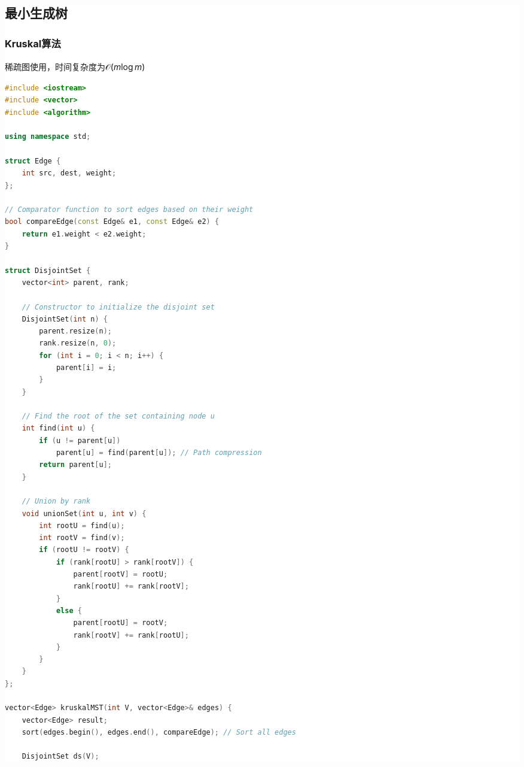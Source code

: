 ## 最小生成树

### Kruskal算法

稀疏图使用，时间复杂度为$\mathcal{O}(m\log m)$

```cpp
#include <iostream>
#include <vector>
#include <algorithm>

using namespace std;

struct Edge {
    int src, dest, weight;
};

// Comparator function to sort edges based on their weight
bool compareEdge(const Edge& e1, const Edge& e2) {
    return e1.weight < e2.weight;
}

struct DisjointSet {
    vector<int> parent, rank;

    // Constructor to initialize the disjoint set
    DisjointSet(int n) {
        parent.resize(n);
        rank.resize(n, 0);
        for (int i = 0; i < n; i++) {
            parent[i] = i;
        }
    }

    // Find the root of the set containing node u
    int find(int u) {
        if (u != parent[u])
            parent[u] = find(parent[u]); // Path compression
        return parent[u];
    }

    // Union by rank
    void unionSet(int u, int v) {
        int rootU = find(u);
        int rootV = find(v);
        if (rootU != rootV) {
            if (rank[rootU] > rank[rootV]) {
	            parent[rootV] = rootU;
	            rank[rootU] += rank[rootV];
            }  
            else {
                parent[rootU] = rootV;
                rank[rootV] += rank[rootU];
            }
        }
    }
};

vector<Edge> kruskalMST(int V, vector<Edge>& edges) {
    vector<Edge> result;
    sort(edges.begin(), edges.end(), compareEdge); // Sort all edges

    DisjointSet ds(V);
```